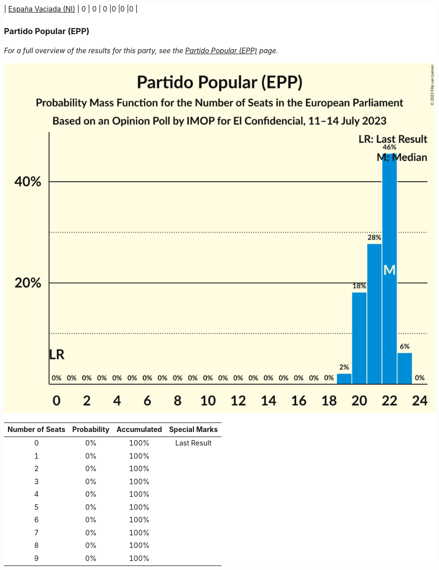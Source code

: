 | <a href="#españa-vaciada-(ni)">España Vaciada (NI)</a> | 0 | 0 | 0 |0 |0 |0 |

### Partido Popular (EPP)

*For a full overview of the results for this party, see the [Partido Popular (EPP)](party-partidopopularepp.html) page.*

![Graph with seats probability mass function not yet produced](2023-07-14-IMOP-seats-pmf-partidopopularepp.png "Seats Probability Mass Function")

| Number of Seats | Probability | Accumulated | Special Marks |
|:---------------:|:-----------:|:-----------:|:-------------:|
| 0 | 0% | 100% | Last Result |
| 1 | 0% | 100% |  |
| 2 | 0% | 100% |  |
| 3 | 0% | 100% |  |
| 4 | 0% | 100% |  |
| 5 | 0% | 100% |  |
| 6 | 0% | 100% |  |
| 7 | 0% | 100% |  |
| 8 | 0% | 100% |  |
| 9 | 0% | 100% |  |